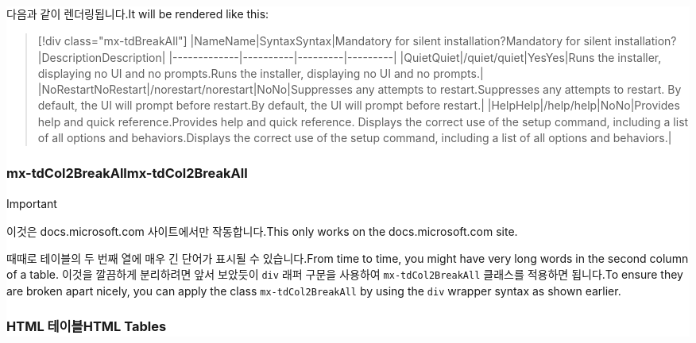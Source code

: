 <span data-ttu-id="93b30-317">다음과 같이 렌더링됩니다.</span><span class="sxs-lookup"><span data-stu-id="93b30-317">It will be rendered like this:</span></span>

> [!div class="mx-tdBreakAll"]
> |<span data-ttu-id="93b30-318">Name</span><span class="sxs-lookup"><span data-stu-id="93b30-318">Name</span></span>|<span data-ttu-id="93b30-319">Syntax</span><span class="sxs-lookup"><span data-stu-id="93b30-319">Syntax</span></span>|<span data-ttu-id="93b30-320">Mandatory for silent installation?</span><span class="sxs-lookup"><span data-stu-id="93b30-320">Mandatory for silent installation?</span></span>|<span data-ttu-id="93b30-321">Description</span><span class="sxs-lookup"><span data-stu-id="93b30-321">Description</span></span>|
> |-------------|----------|---------|---------|
> |<span data-ttu-id="93b30-322">Quiet</span><span class="sxs-lookup"><span data-stu-id="93b30-322">Quiet</span></span>|<span data-ttu-id="93b30-323">/quiet</span><span class="sxs-lookup"><span data-stu-id="93b30-323">/quiet</span></span>|<span data-ttu-id="93b30-324">Yes</span><span class="sxs-lookup"><span data-stu-id="93b30-324">Yes</span></span>|<span data-ttu-id="93b30-325">Runs the installer, displaying no UI and no prompts.</span><span class="sxs-lookup"><span data-stu-id="93b30-325">Runs the installer, displaying no UI and no prompts.</span></span>|
> |<span data-ttu-id="93b30-326">NoRestart</span><span class="sxs-lookup"><span data-stu-id="93b30-326">NoRestart</span></span>|<span data-ttu-id="93b30-327">/norestart</span><span class="sxs-lookup"><span data-stu-id="93b30-327">/norestart</span></span>|<span data-ttu-id="93b30-328">No</span><span class="sxs-lookup"><span data-stu-id="93b30-328">No</span></span>|<span data-ttu-id="93b30-329">Suppresses any attempts to restart.</span><span class="sxs-lookup"><span data-stu-id="93b30-329">Suppresses any attempts to restart.</span></span> <span data-ttu-id="93b30-330">By default, the UI will prompt before restart.</span><span class="sxs-lookup"><span data-stu-id="93b30-330">By default, the UI will prompt before restart.</span></span>|
> |<span data-ttu-id="93b30-331">Help</span><span class="sxs-lookup"><span data-stu-id="93b30-331">Help</span></span>|<span data-ttu-id="93b30-332">/help</span><span class="sxs-lookup"><span data-stu-id="93b30-332">/help</span></span>|<span data-ttu-id="93b30-333">No</span><span class="sxs-lookup"><span data-stu-id="93b30-333">No</span></span>|<span data-ttu-id="93b30-334">Provides help and quick reference.</span><span class="sxs-lookup"><span data-stu-id="93b30-334">Provides help and quick reference.</span></span> <span data-ttu-id="93b30-335">Displays the correct use of the setup command, including a list of all options and behaviors.</span><span class="sxs-lookup"><span data-stu-id="93b30-335">Displays the correct use of the setup command, including a list of all options and behaviors.</span></span>|

### <a name="mx-tdcol2breakall"></a><span data-ttu-id="93b30-336">mx-tdCol2BreakAll</span><span class="sxs-lookup"><span data-stu-id="93b30-336">mx-tdCol2BreakAll</span></span>

> [!IMPORTANT]
> <span data-ttu-id="93b30-337">이것은 docs.microsoft.com 사이트에서만 작동합니다.</span><span class="sxs-lookup"><span data-stu-id="93b30-337">This only works on the docs.microsoft.com site.</span></span>

<span data-ttu-id="93b30-338">때때로 테이블의 두 번째 열에 매우 긴 단어가 표시될 수 있습니다.</span><span class="sxs-lookup"><span data-stu-id="93b30-338">From time to time, you might have very long words in the second column of a table.</span></span> <span data-ttu-id="93b30-339">이것을 깔끔하게 분리하려면 앞서 보았듯이 `div` 래퍼 구문을 사용하여 `mx-tdCol2BreakAll` 클래스를 적용하면 됩니다.</span><span class="sxs-lookup"><span data-stu-id="93b30-339">To ensure they are broken apart nicely, you can apply the class `mx-tdCol2BreakAll` by using the `div` wrapper syntax as shown earlier.</span></span>

### <a name="html-tables"></a><span data-ttu-id="93b30-340">HTML 테이블</span><span class="sxs-lookup"><span data-stu-id="93b30-340">HTML Tables</span></span>
